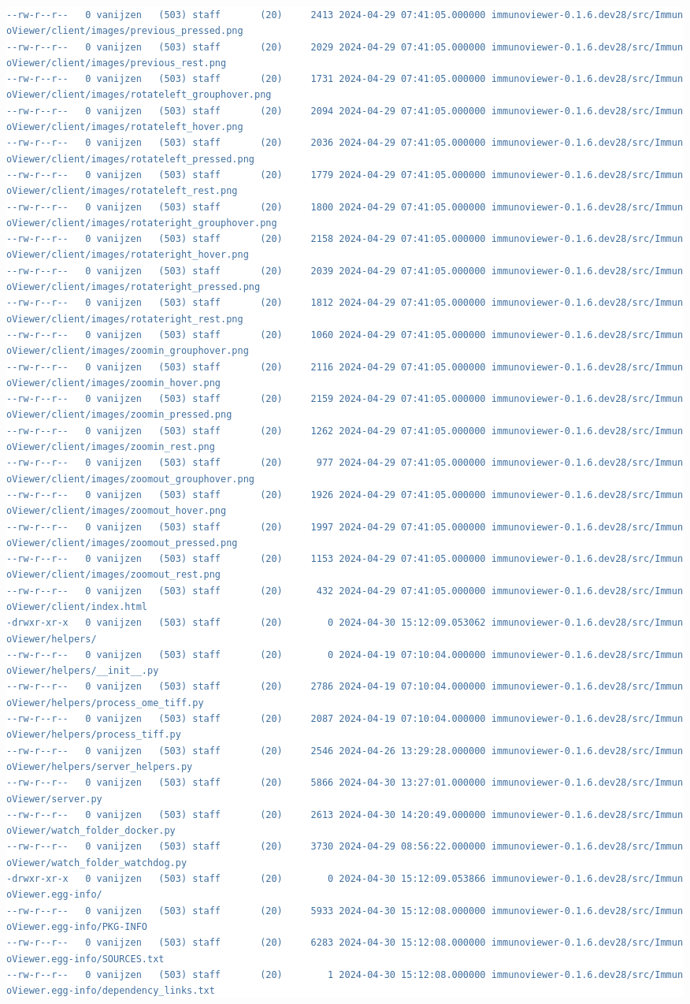 ```diff
--rw-r--r--   0 vanijzen   (503) staff       (20)     2413 2024-04-29 07:41:05.000000 immunoviewer-0.1.6.dev28/src/ImmunoViewer/client/images/previous_pressed.png
--rw-r--r--   0 vanijzen   (503) staff       (20)     2029 2024-04-29 07:41:05.000000 immunoviewer-0.1.6.dev28/src/ImmunoViewer/client/images/previous_rest.png
--rw-r--r--   0 vanijzen   (503) staff       (20)     1731 2024-04-29 07:41:05.000000 immunoviewer-0.1.6.dev28/src/ImmunoViewer/client/images/rotateleft_grouphover.png
--rw-r--r--   0 vanijzen   (503) staff       (20)     2094 2024-04-29 07:41:05.000000 immunoviewer-0.1.6.dev28/src/ImmunoViewer/client/images/rotateleft_hover.png
--rw-r--r--   0 vanijzen   (503) staff       (20)     2036 2024-04-29 07:41:05.000000 immunoviewer-0.1.6.dev28/src/ImmunoViewer/client/images/rotateleft_pressed.png
--rw-r--r--   0 vanijzen   (503) staff       (20)     1779 2024-04-29 07:41:05.000000 immunoviewer-0.1.6.dev28/src/ImmunoViewer/client/images/rotateleft_rest.png
--rw-r--r--   0 vanijzen   (503) staff       (20)     1800 2024-04-29 07:41:05.000000 immunoviewer-0.1.6.dev28/src/ImmunoViewer/client/images/rotateright_grouphover.png
--rw-r--r--   0 vanijzen   (503) staff       (20)     2158 2024-04-29 07:41:05.000000 immunoviewer-0.1.6.dev28/src/ImmunoViewer/client/images/rotateright_hover.png
--rw-r--r--   0 vanijzen   (503) staff       (20)     2039 2024-04-29 07:41:05.000000 immunoviewer-0.1.6.dev28/src/ImmunoViewer/client/images/rotateright_pressed.png
--rw-r--r--   0 vanijzen   (503) staff       (20)     1812 2024-04-29 07:41:05.000000 immunoviewer-0.1.6.dev28/src/ImmunoViewer/client/images/rotateright_rest.png
--rw-r--r--   0 vanijzen   (503) staff       (20)     1060 2024-04-29 07:41:05.000000 immunoviewer-0.1.6.dev28/src/ImmunoViewer/client/images/zoomin_grouphover.png
--rw-r--r--   0 vanijzen   (503) staff       (20)     2116 2024-04-29 07:41:05.000000 immunoviewer-0.1.6.dev28/src/ImmunoViewer/client/images/zoomin_hover.png
--rw-r--r--   0 vanijzen   (503) staff       (20)     2159 2024-04-29 07:41:05.000000 immunoviewer-0.1.6.dev28/src/ImmunoViewer/client/images/zoomin_pressed.png
--rw-r--r--   0 vanijzen   (503) staff       (20)     1262 2024-04-29 07:41:05.000000 immunoviewer-0.1.6.dev28/src/ImmunoViewer/client/images/zoomin_rest.png
--rw-r--r--   0 vanijzen   (503) staff       (20)      977 2024-04-29 07:41:05.000000 immunoviewer-0.1.6.dev28/src/ImmunoViewer/client/images/zoomout_grouphover.png
--rw-r--r--   0 vanijzen   (503) staff       (20)     1926 2024-04-29 07:41:05.000000 immunoviewer-0.1.6.dev28/src/ImmunoViewer/client/images/zoomout_hover.png
--rw-r--r--   0 vanijzen   (503) staff       (20)     1997 2024-04-29 07:41:05.000000 immunoviewer-0.1.6.dev28/src/ImmunoViewer/client/images/zoomout_pressed.png
--rw-r--r--   0 vanijzen   (503) staff       (20)     1153 2024-04-29 07:41:05.000000 immunoviewer-0.1.6.dev28/src/ImmunoViewer/client/images/zoomout_rest.png
--rw-r--r--   0 vanijzen   (503) staff       (20)      432 2024-04-29 07:41:05.000000 immunoviewer-0.1.6.dev28/src/ImmunoViewer/client/index.html
-drwxr-xr-x   0 vanijzen   (503) staff       (20)        0 2024-04-30 15:12:09.053062 immunoviewer-0.1.6.dev28/src/ImmunoViewer/helpers/
--rw-r--r--   0 vanijzen   (503) staff       (20)        0 2024-04-19 07:10:04.000000 immunoviewer-0.1.6.dev28/src/ImmunoViewer/helpers/__init__.py
--rw-r--r--   0 vanijzen   (503) staff       (20)     2786 2024-04-19 07:10:04.000000 immunoviewer-0.1.6.dev28/src/ImmunoViewer/helpers/process_ome_tiff.py
--rw-r--r--   0 vanijzen   (503) staff       (20)     2087 2024-04-19 07:10:04.000000 immunoviewer-0.1.6.dev28/src/ImmunoViewer/helpers/process_tiff.py
--rw-r--r--   0 vanijzen   (503) staff       (20)     2546 2024-04-26 13:29:28.000000 immunoviewer-0.1.6.dev28/src/ImmunoViewer/helpers/server_helpers.py
--rw-r--r--   0 vanijzen   (503) staff       (20)     5866 2024-04-30 13:27:01.000000 immunoviewer-0.1.6.dev28/src/ImmunoViewer/server.py
--rw-r--r--   0 vanijzen   (503) staff       (20)     2613 2024-04-30 14:20:49.000000 immunoviewer-0.1.6.dev28/src/ImmunoViewer/watch_folder_docker.py
--rw-r--r--   0 vanijzen   (503) staff       (20)     3730 2024-04-29 08:56:22.000000 immunoviewer-0.1.6.dev28/src/ImmunoViewer/watch_folder_watchdog.py
-drwxr-xr-x   0 vanijzen   (503) staff       (20)        0 2024-04-30 15:12:09.053866 immunoviewer-0.1.6.dev28/src/ImmunoViewer.egg-info/
--rw-r--r--   0 vanijzen   (503) staff       (20)     5933 2024-04-30 15:12:08.000000 immunoviewer-0.1.6.dev28/src/ImmunoViewer.egg-info/PKG-INFO
--rw-r--r--   0 vanijzen   (503) staff       (20)     6283 2024-04-30 15:12:08.000000 immunoviewer-0.1.6.dev28/src/ImmunoViewer.egg-info/SOURCES.txt
--rw-r--r--   0 vanijzen   (503) staff       (20)        1 2024-04-30 15:12:08.000000 immunoviewer-0.1.6.dev28/src/ImmunoViewer.egg-info/dependency_links.txt
```
